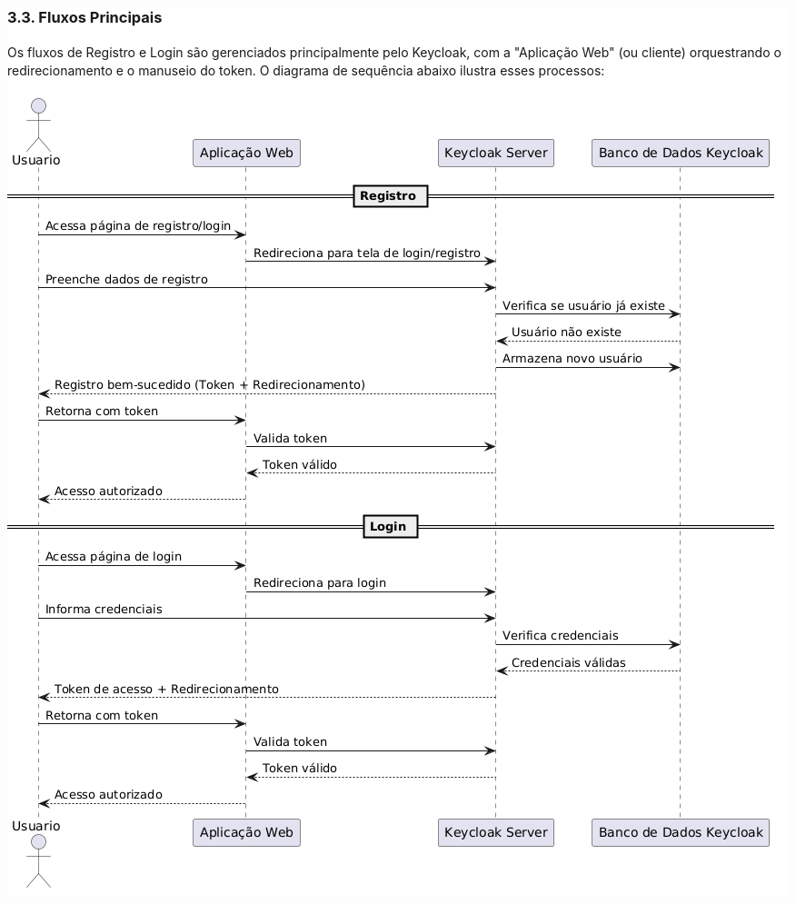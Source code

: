 ### 3.3. Fluxos Principais

Os fluxos de Registro e Login são gerenciados principalmente pelo Keycloak, com a "Aplicação Web" (ou cliente) orquestrando o redirecionamento e o manuseio do token. O diagrama de sequência abaixo ilustra esses processos:

![Diagrama de Sequência para Registro e Login](doc/imagem/image.png)
